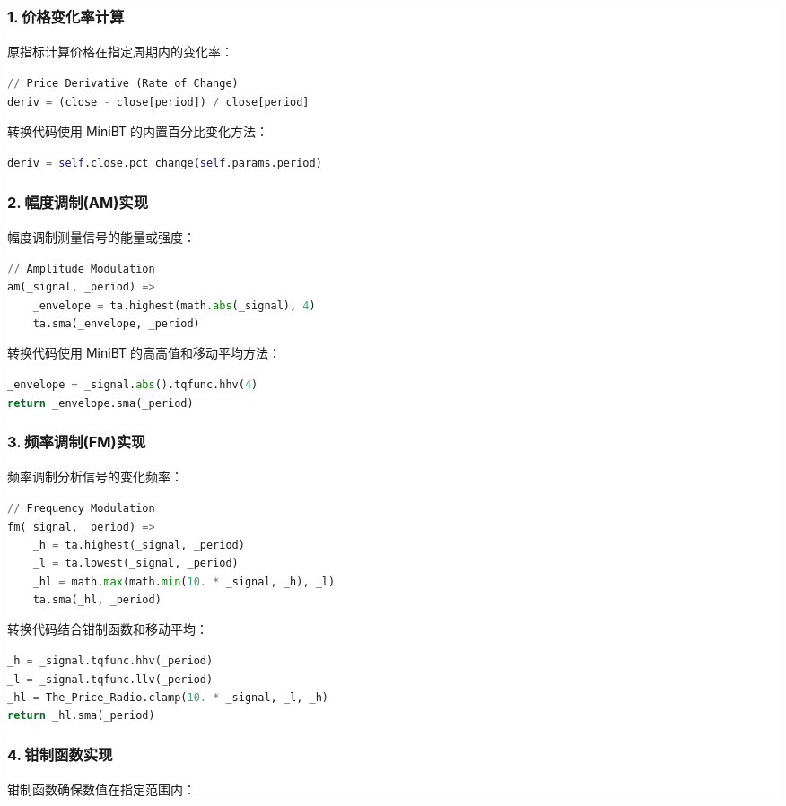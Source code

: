 ### 1. 价格变化率计算

原指标计算价格在指定周期内的变化率：

```python
// Price Derivative (Rate of Change)
deriv = (close - close[period]) / close[period]
```

转换代码使用 MiniBT 的内置百分比变化方法：

```python
deriv = self.close.pct_change(self.params.period)
```

### 2. 幅度调制(AM)实现

幅度调制测量信号的能量或强度：

```python
// Amplitude Modulation
am(_signal, _period) =>
    _envelope = ta.highest(math.abs(_signal), 4)
    ta.sma(_envelope, _period)
```

转换代码使用 MiniBT 的高高值和移动平均方法：

```python
_envelope = _signal.abs().tqfunc.hhv(4)
return _envelope.sma(_period)
```

### 3. 频率调制(FM)实现

频率调制分析信号的变化频率：

```python
// Frequency Modulation
fm(_signal, _period) =>
    _h = ta.highest(_signal, _period)
    _l = ta.lowest(_signal, _period)
    _hl = math.max(math.min(10. * _signal, _h), _l)
    ta.sma(_hl, _period)
```

转换代码结合钳制函数和移动平均：

```python
_h = _signal.tqfunc.hhv(_period)
_l = _signal.tqfunc.llv(_period)
_hl = The_Price_Radio.clamp(10. * _signal, _l, _h)
return _hl.sma(_period)
```

### 4. 钳制函数实现

钳制函数确保数值在指定范围内：

